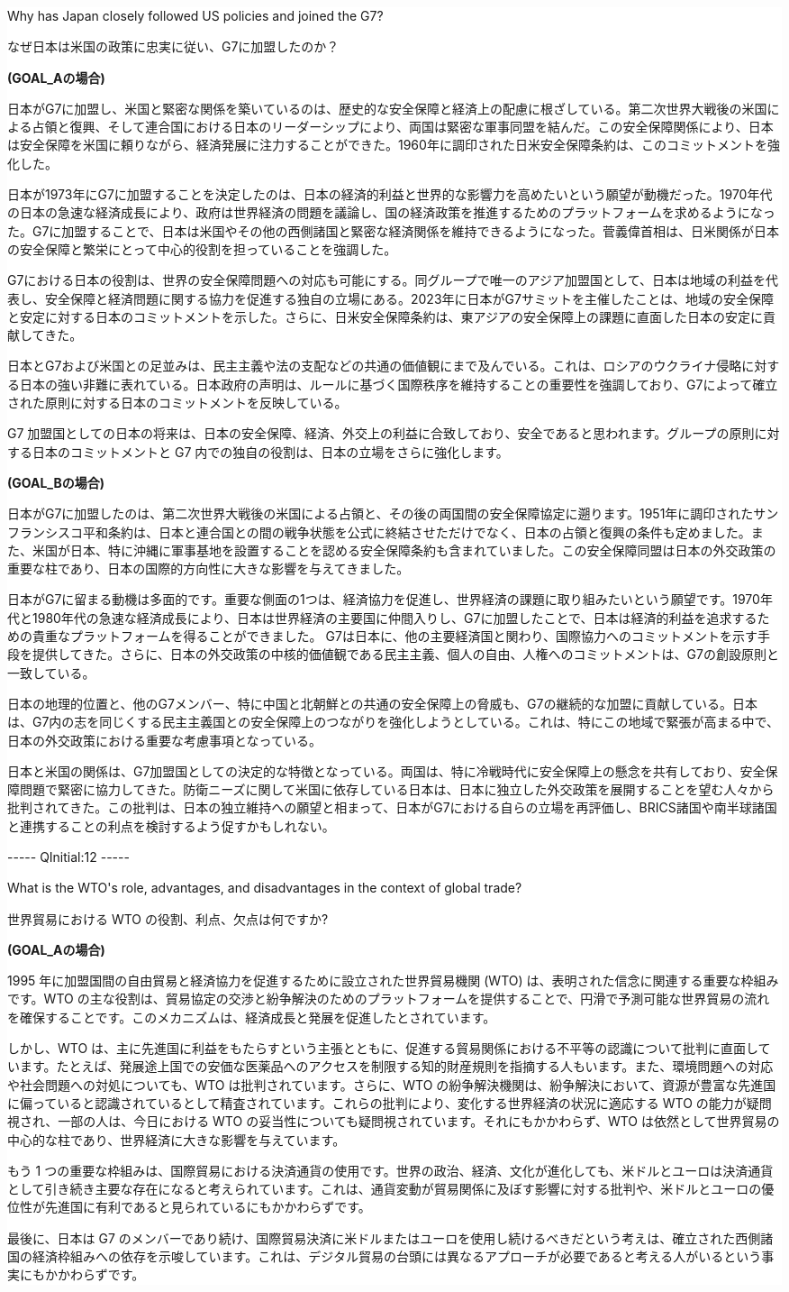 Why has Japan closely followed US policies and joined the G7? 

なぜ日本は米国の政策に忠実に従い、G7に加盟したのか？

**(GOAL_Aの場合)**

日本がG7に加盟し、米国と緊密な関係を築いているのは、歴史的な安全保障と経済上の配慮に根ざしている。第二次世界大戦後の米国による占領と復興、そして連合国における日本のリーダーシップにより、両国は緊密な軍事同盟を結んだ。この安全保障関係により、日本は安全保障を米国に頼りながら、経済発展に注力することができた。1960年に調印された日米安全保障条約は、このコミットメントを強化した。

日本が1973年にG7に加盟することを決定したのは、日本の経済的利益と世界的な影響力を高めたいという願望が動機だった。1970年代の日本の急速な経済成長により、政府は世界経済の問題を議論し、国の経済政策を推進するためのプラットフォームを求めるようになった。G7に加盟することで、日本は米国やその他の西側諸国と緊密な経済関係を維持できるようになった。菅義偉首相は、日米関係が日本の安全保障と繁栄にとって中心的役割を担っていることを強調した。

G7における日本の役割は、世界の安全保障問題への対応も可能にする。同グループで唯一のアジア加盟国として、日本は地域の利益を代表し、安全保障と経済問題に関する協力を促進する独自の立場にある。2023年に日本がG7サミットを主催したことは、地域の安全保障と安定に対する日本のコミットメントを示した。さらに、日米安全保障条約は、東アジアの安全保障上の課題に直面した日本の安定に貢献してきた。

日本とG7および米国との足並みは、民主主義や法の支配などの共通の価値観にまで及んでいる。これは、ロシアのウクライナ侵略に対する日本の強い非難に表れている。日本政府の声明は、ルールに基づく国際秩序を維持することの重要性を強調しており、G7によって確立された原則に対する日本のコミットメントを反映している。

G7 加盟国としての日本の将来は、日本の安全保障、経済、外交上の利益に合致しており、安全であると思われます。グループの原則に対する日本のコミットメントと G7 内での独自の役割は、日本の立場をさらに強化します。

**(GOAL_Bの場合)**

日本がG7に加盟したのは、第二次世界大戦後の米国による占領と、その後の両国間の安全保障協定に遡ります。1951年に調印されたサンフランシスコ平和条約は、日本と連合国との間の戦争状態を公式に終結させただけでなく、日本の占領と復興の条件も定めました。また、米国が日本、特に沖縄に軍事基地を設置することを認める安全保障条約も含まれていました。この安全保障同盟は日本の外交政策の重要な柱であり、日本の国際的方向性に大きな影響を与えてきました。

日本がG7に留まる動機は多面的です。重要な側面の1つは、経済協力を促進し、世界経済の課題に取り組みたいという願望です。1970年代と1980年代の急速な経済成長により、日本は世界経済の主要国に仲間入りし、G7に加盟したことで、日本は経済的利益を追求するための貴重なプラットフォームを得ることができました。 G7は日本に、他の主要経済国と関わり、国際協力へのコミットメントを示す手段を提供してきた。さらに、日本の外交政策の中核的価値観である民主主義、個人の自由、人権へのコミットメントは、G7の創設原則と一致している。

日本の地理的位置と、他のG7メンバー、特に中国と北朝鮮との共通の安全保障上の脅威も、G7の継続的な加盟に貢献している。日本は、G7内の志を同じくする民主主義国との安全保障上のつながりを強化しようとしている。これは、特にこの地域で緊張が高まる中で、日本の外交政策における重要な考慮事項となっている。

日本と米国の関係は、G7加盟国としての決定的な特徴となっている。両国は、特に冷戦時代に安全保障上の懸念を共有しており、安全保障問題で緊密に協力してきた。防衛ニーズに関して米国に依存している日本は、日本に独立した外交政策を展開することを望む人々から批判されてきた。この批判は、日本の独立維持への願望と相まって、日本がG7における自らの立場を再評価し、BRICS諸国や南半球諸国と連携することの利点を検討するよう促すかもしれない。

----- QInitial:12 -----

What is the WTO's role, advantages, and disadvantages in the context of global trade? 

世界貿易における WTO の役割、利点、欠点は何ですか?

**(GOAL_Aの場合)**

1995 年に加盟国間の自由貿易と経済協力を促進するために設立された世界貿易機関 (WTO) は、表明された信念に関連する重要な枠組みです。WTO の主な役割は、貿易協定の交渉と紛争解決のためのプラットフォームを提供することで、円滑で予測可能な世界貿易の流れを確保することです。このメカニズムは、経済成長と発展を促進したとされています。

しかし、WTO は、主に先進国に利益をもたらすという主張とともに、促進する貿易関係における不平等の認識について批判に直面しています。たとえば、発展途上国での安価な医薬品へのアクセスを制限する知的財産規則を指摘する人もいます。また、環境問題への対応や社会問題への対処についても、WTO は批判されています。さらに、WTO の紛争解決機関は、紛争解決において、資源が豊富な先進国に偏っていると認識されているとして精査されています。これらの批判により、変化する世界経済の状況に適応する WTO の能力が疑問視され、一部の人は、今日における WTO の妥当性についても疑問視されています。それにもかかわらず、WTO は依然として世界貿易の中心的な柱であり、世界経済に大きな影響を与えています。

もう 1 つの重要な枠組みは、国際貿易における決済通貨の使用です。世界の政治、経済、文化が進化しても、米ドルとユーロは決済通貨として引き続き主要な存在になると考えられています。これは、通貨変動が貿易関係に及ぼす影響に対する批判や、米ドルとユーロの優位性が先進国に有利であると見られているにもかかわらずです。

最後に、日本は G7 のメンバーであり続け、国際貿易決済に米ドルまたはユーロを使用し続けるべきだという考えは、確立された西側諸国の経済枠組みへの依存を示唆しています。これは、デジタル貿易の台頭には異なるアプローチが必要であると考える人がいるという事実にもかかわらずです。
